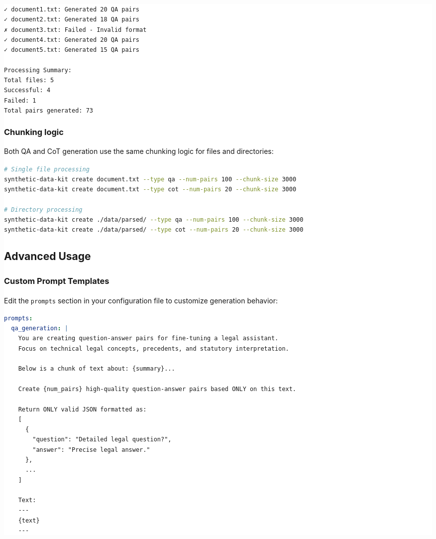 ```
✓ document1.txt: Generated 20 QA pairs
✓ document2.txt: Generated 18 QA pairs
✗ document3.txt: Failed - Invalid format
✓ document4.txt: Generated 20 QA pairs
✓ document5.txt: Generated 15 QA pairs

Processing Summary:
Total files: 5
Successful: 4
Failed: 1
Total pairs generated: 73
```

### Chunking logic

Both QA and CoT generation use the same chunking logic for files and directories:

```bash
# Single file processing
synthetic-data-kit create document.txt --type qa --num-pairs 100 --chunk-size 3000
synthetic-data-kit create document.txt --type cot --num-pairs 20 --chunk-size 3000

# Directory processing
synthetic-data-kit create ./data/parsed/ --type qa --num-pairs 100 --chunk-size 3000
synthetic-data-kit create ./data/parsed/ --type cot --num-pairs 20 --chunk-size 3000
```

## Advanced Usage

### Custom Prompt Templates

Edit the `prompts` section in your configuration file to customize generation behavior:

```yaml
prompts:
  qa_generation: |
    You are creating question-answer pairs for fine-tuning a legal assistant.
    Focus on technical legal concepts, precedents, and statutory interpretation.
    
    Below is a chunk of text about: {summary}...
    
    Create {num_pairs} high-quality question-answer pairs based ONLY on this text.
    
    Return ONLY valid JSON formatted as:
    [
      {
        "question": "Detailed legal question?",
        "answer": "Precise legal answer."
      },
      ...
    ]
    
    Text:
    ---
    {text}
    ---
```

